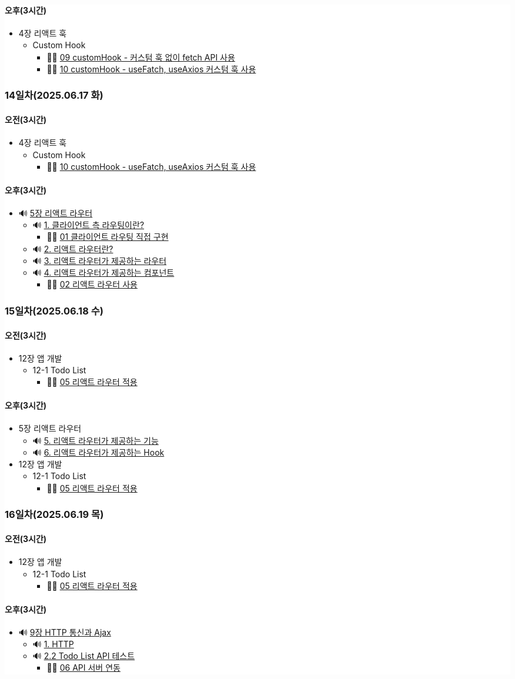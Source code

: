 #### 오후(3시간)

- 4장 리액트 훅
  - Custom Hook
    - 🧑‍💻 [09 customHook - 커스텀 훅 없이 fetch API 사용](./workspace-ins/ch12-app/todolist/09-fetch)
    - 🧑‍💻 [10 customHook - useFatch, useAxios 커스텀 훅 사용](./workspace-ins/ch04-hooks/10-customFetch)

### 14일차(2025.06.17 화)

#### 오전(3시간)

- 4장 리액트 훅
  - Custom Hook
    - 🧑‍💻 [10 customHook - useFatch, useAxios 커스텀 훅 사용](./workspace-ins/ch04-hooks/10-customFetch)

#### 오후(3시간)

- 🔊 [5장 리액트 라우터](./workspace-ins/ch05-router#5장-리액트-라우터)
  - 🔊 [1. 클라이언트 측 라우팅이란?](./workspace-ins/ch05-router#1-클라이언트-측-라우팅이란)
    - 🧑‍💻 [01 클라이언트 라우팅 직접 구현](./workspace-ins/ch05-router/01-my-router)
  - 🔊 [2. 리액트 라우터란?](./workspace-ins/ch05-router#2-리액트-라우터란)
  - 🔊 [3. 리액트 라우터가 제공하는 라우터](./workspace-ins/ch05-router#3-리액트-라우터가-제공하는-라우터)
  - 🔊 [4. 리액트 라우터가 제공하는 컴포넌트](./workspace-ins/ch05-router#4-리액트-라우터가-제공하는-컴포넌트)
    - 🧑‍💻 [02 리액트 라우터 사용](./workspace-ins/ch05-router/02-react-router)

### 15일차(2025.06.18 수)

#### 오전(3시간)

- 12장 앱 개발
  - 12-1 Todo List
    - 🧑‍💻 [05 리액트 라우터 적용](./workspace-ins/ch12-app/todolist/05-router)

#### 오후(3시간)

- 5장 리액트 라우터
  - 🔊 [5. 리액트 라우터가 제공하는 기능](./workspace-ins/ch05-router#5-리액트-라우터가-제공하는-기능)
  - 🔊 [6. 리액트 라우터가 제공하는 Hook](./workspace-ins/ch05-router#6-리액트-라우터가-제공하는-hook)
- 12장 앱 개발
  - 12-1 Todo List
    - 🧑‍💻 [05 리액트 라우터 적용](./workspace-ins/ch12-app/todolist/05-router)

### 16일차(2025.06.19 목)

#### 오전(3시간)

- 12장 앱 개발
  - 12-1 Todo List
    - 🧑‍💻 [05 리액트 라우터 적용](./workspace-ins/ch12-app/todolist/05-router)

#### 오후(3시간)

- 🔊 [9장 HTTP 통신과 Ajax](./workspace-ins/ch09-ajax#9장-http-통신과-ajax)
  - 🔊 [1. HTTP](./workspace-ins/ch09-ajax#1-http)
  - 🔊 [2.2 Todo List API 테스트](./workspace-ins/ch09-ajax#22-todo-list-api-테스트)
    - 🧑‍💻 [06 API 서버 연동](./workspace-ins/ch12-app/todolist/06-api)

